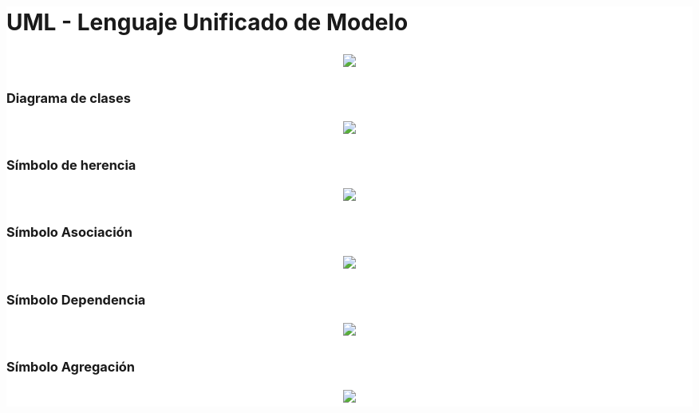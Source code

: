 # UML - Lenguaje Unificado de Modelo

<div>
	<p align= 'center'>
		<img src="https://github.com/marianobattaglia/design-patterns-swift/assets/94753551/184a0b95-335d-4738-bdf8-ec0cc27d5a77" width="500">
	</p>
</div>

### Diagrama de clases

<div>
	<p align= 'center'>
		<img src="https://github.com/marianobattaglia/design-patterns-swift/assets/94753551/6809401f-bfcc-4fe6-bb39-479d3820574e" width="500">
	</p>
</div>

### Símbolo de herencia 

<div>
	<p align= 'center'>
		<img src="https://github.com/marianobattaglia/design-patterns-swift/assets/94753551/955db346-73d9-4f75-a686-d5c75ed54476" width="500">
	</p>
</div>

### Símbolo Asociación 

<div>
	<p align= 'center'>
		<img src="https://github.com/marianobattaglia/design-patterns-swift/assets/94753551/242b7d64-adbc-47d7-9d1f-57a8b79d6af4" width="500">
	</p>
</div>

### Símbolo Dependencia

<div>
	<p align= 'center'>
		<img src="https://github.com/marianobattaglia/design-patterns-swift/assets/94753551/1e146bf5-46b4-4994-8fd9-e4d7ceeed325" width="500">
	</p>
</div>

### Símbolo Agregación

<div>
	<p align= 'center'>
		<img src="https://github.com/marianobattaglia/design-patterns-swift/assets/94753551/6ea08539-08af-46dc-ad9d-77dadd030403" width="500">
	</p>
</div>
